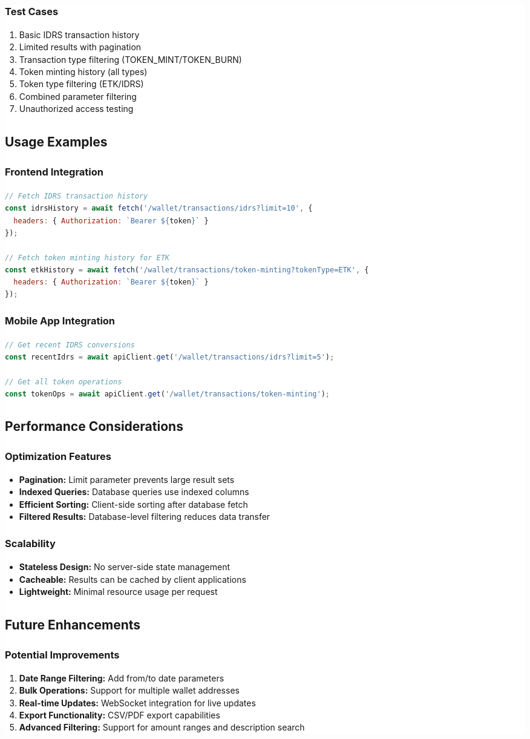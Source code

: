 ### Test Cases
1. Basic IDRS transaction history
2. Limited results with pagination
3. Transaction type filtering (TOKEN_MINT/TOKEN_BURN)
4. Token minting history (all types)
5. Token type filtering (ETK/IDRS)
6. Combined parameter filtering
7. Unauthorized access testing

## Usage Examples

### Frontend Integration
```javascript
// Fetch IDRS transaction history
const idrsHistory = await fetch('/wallet/transactions/idrs?limit=10', {
  headers: { Authorization: `Bearer ${token}` }
});

// Fetch token minting history for ETK
const etkHistory = await fetch('/wallet/transactions/token-minting?tokenType=ETK', {
  headers: { Authorization: `Bearer ${token}` }
});
```

### Mobile App Integration
```javascript
// Get recent IDRS conversions
const recentIdrs = await apiClient.get('/wallet/transactions/idrs?limit=5');

// Get all token operations
const tokenOps = await apiClient.get('/wallet/transactions/token-minting');
```

## Performance Considerations

### Optimization Features
- **Pagination:** Limit parameter prevents large result sets
- **Indexed Queries:** Database queries use indexed columns
- **Efficient Sorting:** Client-side sorting after database fetch
- **Filtered Results:** Database-level filtering reduces data transfer

### Scalability
- **Stateless Design:** No server-side state management
- **Cacheable:** Results can be cached by client applications
- **Lightweight:** Minimal resource usage per request

## Future Enhancements

### Potential Improvements
1. **Date Range Filtering:** Add from/to date parameters
2. **Bulk Operations:** Support for multiple wallet addresses
3. **Real-time Updates:** WebSocket integration for live updates
4. **Export Functionality:** CSV/PDF export capabilities
5. **Advanced Filtering:** Support for amount ranges and description search
